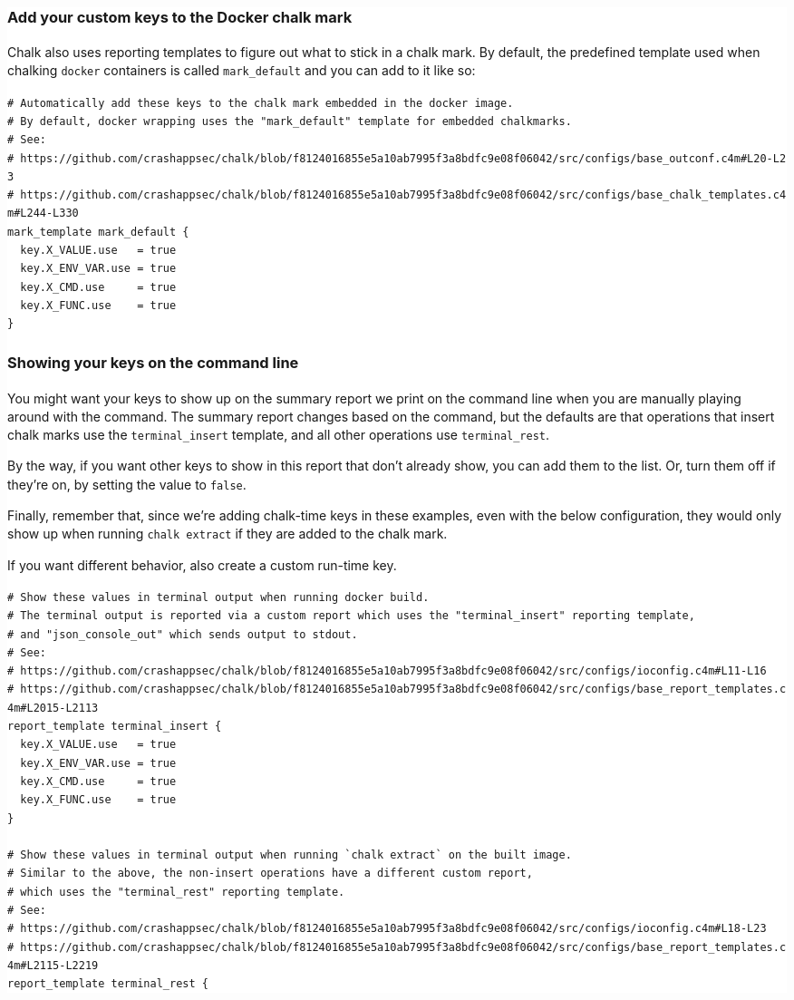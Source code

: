 ### Add your custom keys to the Docker chalk mark

Chalk also uses reporting templates to figure out what to stick in a chalk
mark. By default, the predefined template used when chalking `docker`
containers is called `mark_default` and you can add to it like so:

```con4m
# Automatically add these keys to the chalk mark embedded in the docker image.
# By default, docker wrapping uses the "mark_default" template for embedded chalkmarks.
# See:
# https://github.com/crashappsec/chalk/blob/f8124016855e5a10ab7995f3a8bdfc9e08f06042/src/configs/base_outconf.c4m#L20-L23
# https://github.com/crashappsec/chalk/blob/f8124016855e5a10ab7995f3a8bdfc9e08f06042/src/configs/base_chalk_templates.c4m#L244-L330
mark_template mark_default {
  key.X_VALUE.use   = true
  key.X_ENV_VAR.use = true
  key.X_CMD.use     = true
  key.X_FUNC.use    = true
}
```

### Showing your keys on the command line

You might want your keys to show up on the summary report we print on the
command line when you are manually playing around with the command. The summary
report changes based on the command, but the defaults are that operations that
insert chalk marks use the `terminal_insert` template, and all other operations
use `terminal_rest`.

By the way, if you want other keys to show in this report that don’t already
show, you can add them to the list. Or, turn them off if they’re on, by setting
the value to `false`.

Finally, remember that, since we’re adding chalk-time keys in these examples,
even with the below configuration, they would only show up when running `chalk
extract` if they are added to the chalk mark.

If you want different behavior, also create a custom run-time key.

```con4m
# Show these values in terminal output when running docker build.
# The terminal output is reported via a custom report which uses the "terminal_insert" reporting template,
# and "json_console_out" which sends output to stdout.
# See:
# https://github.com/crashappsec/chalk/blob/f8124016855e5a10ab7995f3a8bdfc9e08f06042/src/configs/ioconfig.c4m#L11-L16
# https://github.com/crashappsec/chalk/blob/f8124016855e5a10ab7995f3a8bdfc9e08f06042/src/configs/base_report_templates.c4m#L2015-L2113
report_template terminal_insert {
  key.X_VALUE.use   = true
  key.X_ENV_VAR.use = true
  key.X_CMD.use     = true
  key.X_FUNC.use    = true
}

# Show these values in terminal output when running `chalk extract` on the built image.
# Similar to the above, the non-insert operations have a different custom report,
# which uses the "terminal_rest" reporting template.
# See:
# https://github.com/crashappsec/chalk/blob/f8124016855e5a10ab7995f3a8bdfc9e08f06042/src/configs/ioconfig.c4m#L18-L23
# https://github.com/crashappsec/chalk/blob/f8124016855e5a10ab7995f3a8bdfc9e08f06042/src/configs/base_report_templates.c4m#L2115-L2219
report_template terminal_rest {
```